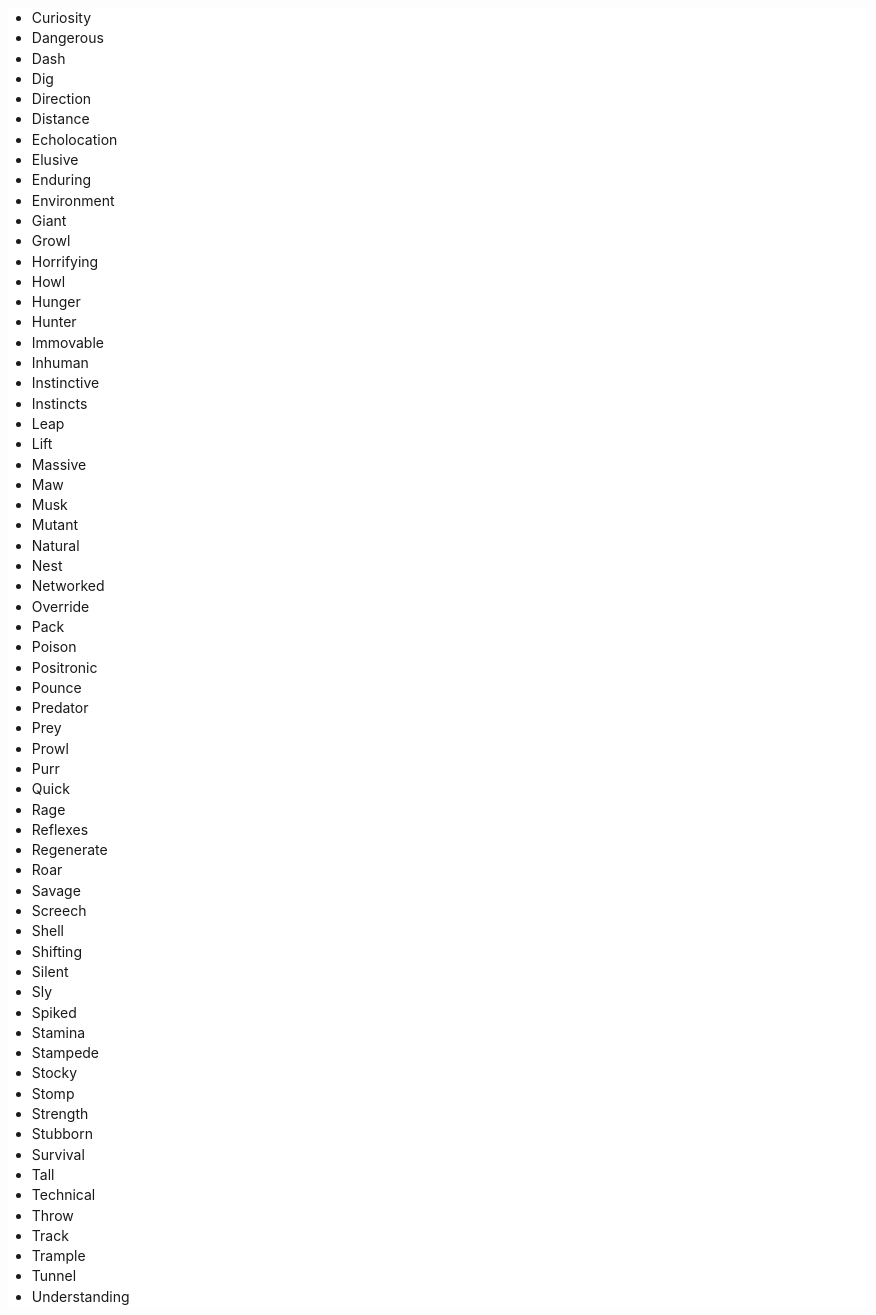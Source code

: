 - Curiosity
- Dangerous
- Dash
- Dig
- Direction
- Distance
- Echolocation
- Elusive
- Enduring
- Environment
- Giant
- Growl
- Horrifying
- Howl
- Hunger
- Hunter
- Immovable
- Inhuman
- Instinctive
- Instincts
- Leap
- Lift
- Massive
- Maw
- Musk
- Mutant
- Natural
- Nest
- Networked
- Override
- Pack
- Poison
- Positronic
- Pounce
- Predator
- Prey
- Prowl
- Purr
- Quick
- Rage
- Reflexes
- Regenerate
- Roar
- Savage
- Screech
- Shell
- Shifting
- Silent
- Sly
- Spiked
- Stamina
- Stampede
- Stocky
- Stomp
- Strength
- Stubborn
- Survival
- Tall
- Technical
- Throw
- Track
- Trample
- Tunnel
- Understanding